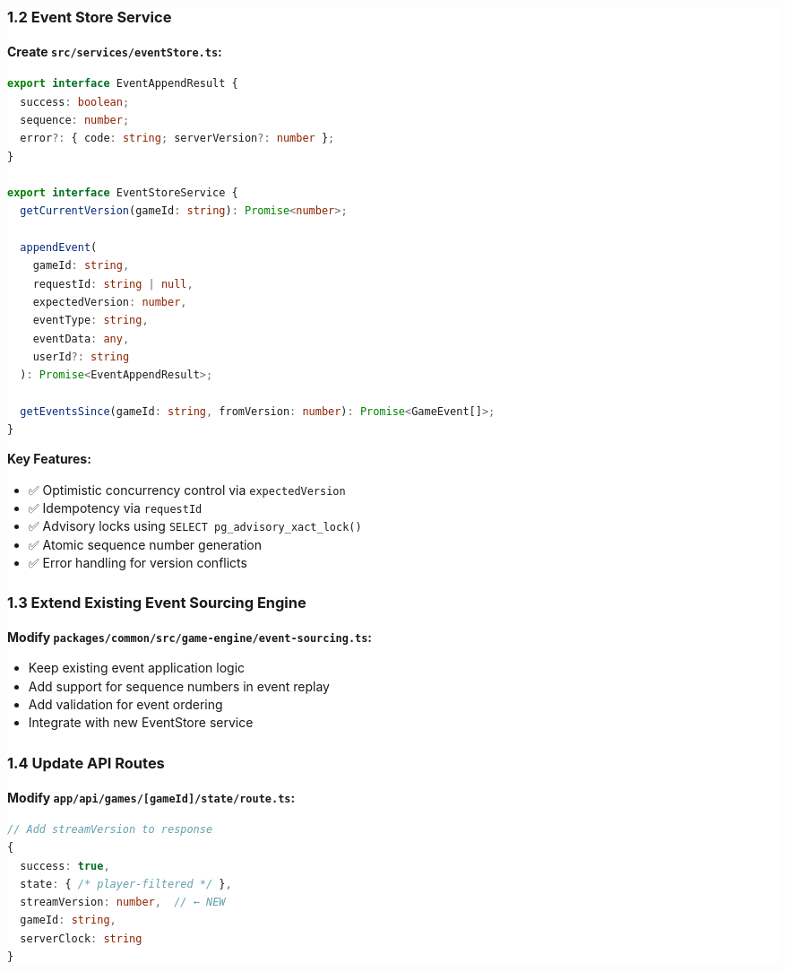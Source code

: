 ### 1.2 Event Store Service
**Create `src/services/eventStore.ts`:**
```typescript
export interface EventAppendResult {
  success: boolean;
  sequence: number;
  error?: { code: string; serverVersion?: number };
}

export interface EventStoreService {
  getCurrentVersion(gameId: string): Promise<number>;
  
  appendEvent(
    gameId: string,
    requestId: string | null,
    expectedVersion: number,
    eventType: string,
    eventData: any,
    userId?: string
  ): Promise<EventAppendResult>;
  
  getEventsSince(gameId: string, fromVersion: number): Promise<GameEvent[]>;
}
```

**Key Features:**
- ✅ Optimistic concurrency control via `expectedVersion`
- ✅ Idempotency via `requestId` 
- ✅ Advisory locks using `SELECT pg_advisory_xact_lock()`
- ✅ Atomic sequence number generation
- ✅ Error handling for version conflicts

### 1.3 Extend Existing Event Sourcing Engine
**Modify `packages/common/src/game-engine/event-sourcing.ts`:**
- Keep existing event application logic
- Add support for sequence numbers in event replay
- Add validation for event ordering
- Integrate with new EventStore service

### 1.4 Update API Routes
**Modify `app/api/games/[gameId]/state/route.ts`:**
```typescript
// Add streamVersion to response
{
  success: true,
  state: { /* player-filtered */ },
  streamVersion: number,  // ← NEW
  gameId: string,
  serverClock: string
}
```
